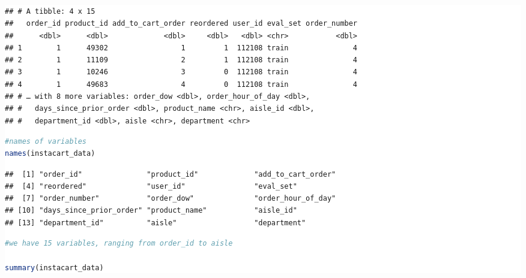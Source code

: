     ## # A tibble: 4 x 15
    ##   order_id product_id add_to_cart_order reordered user_id eval_set order_number
    ##      <dbl>      <dbl>             <dbl>     <dbl>   <dbl> <chr>           <dbl>
    ## 1        1      49302                 1         1  112108 train               4
    ## 2        1      11109                 2         1  112108 train               4
    ## 3        1      10246                 3         0  112108 train               4
    ## 4        1      49683                 4         0  112108 train               4
    ## # … with 8 more variables: order_dow <dbl>, order_hour_of_day <dbl>,
    ## #   days_since_prior_order <dbl>, product_name <chr>, aisle_id <dbl>,
    ## #   department_id <dbl>, aisle <chr>, department <chr>

``` r
#names of variables
names(instacart_data)
```

    ##  [1] "order_id"               "product_id"             "add_to_cart_order"     
    ##  [4] "reordered"              "user_id"                "eval_set"              
    ##  [7] "order_number"           "order_dow"              "order_hour_of_day"     
    ## [10] "days_since_prior_order" "product_name"           "aisle_id"              
    ## [13] "department_id"          "aisle"                  "department"

``` r
#we have 15 variables, ranging from order_id to aisle

summary(instacart_data)
```
